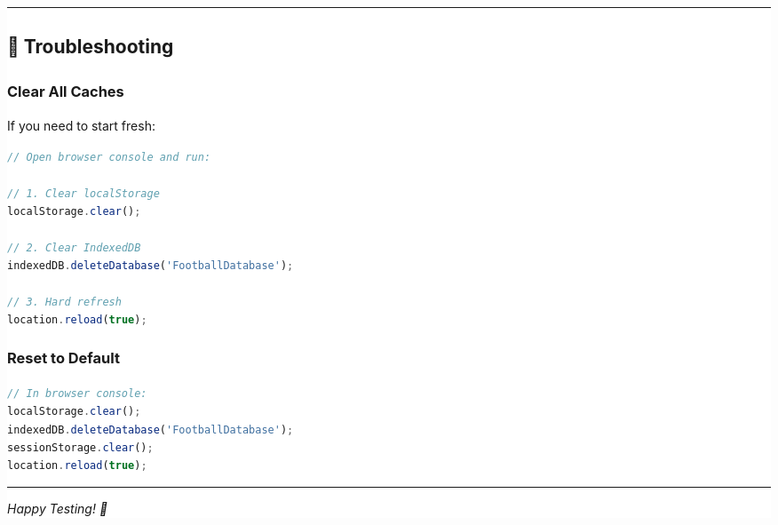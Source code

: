 
---

## 🔄 Troubleshooting

### Clear All Caches

If you need to start fresh:

```javascript
// Open browser console and run:

// 1. Clear localStorage
localStorage.clear();

// 2. Clear IndexedDB
indexedDB.deleteDatabase('FootballDatabase');

// 3. Hard refresh
location.reload(true);
```

### Reset to Default

```javascript
// In browser console:
localStorage.clear();
indexedDB.deleteDatabase('FootballDatabase');
sessionStorage.clear();
location.reload(true);
```

---

*Happy Testing! 🎉*
